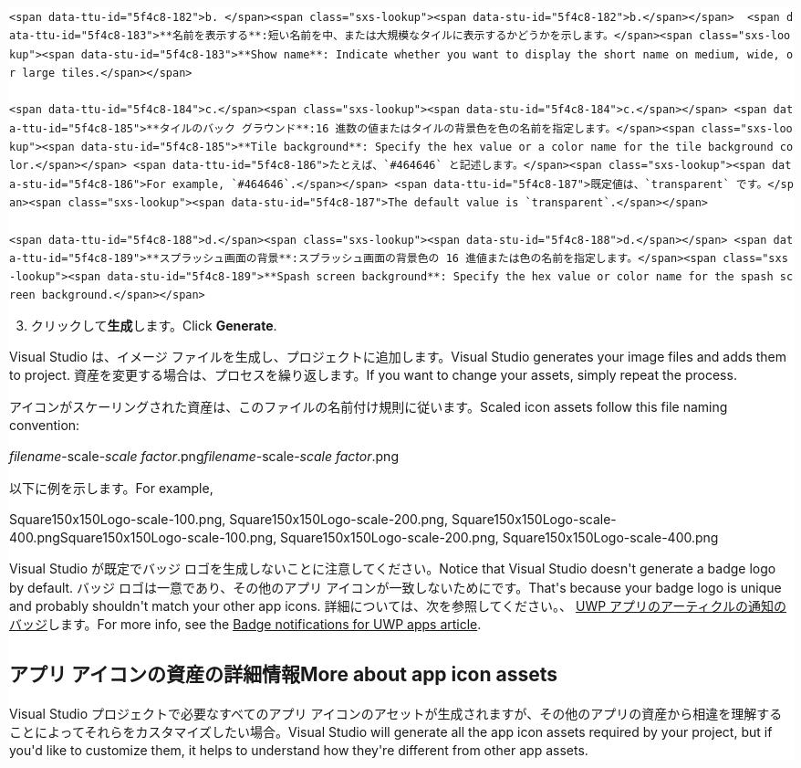     <span data-ttu-id="5f4c8-182">b. </span><span class="sxs-lookup"><span data-stu-id="5f4c8-182">b.</span></span>  <span data-ttu-id="5f4c8-183">**名前を表示する**:短い名前を中、または大規模なタイルに表示するかどうかを示します。</span><span class="sxs-lookup"><span data-stu-id="5f4c8-183">**Show name**: Indicate whether you want to display the short name on medium, wide, or large tiles.</span></span> 

    <span data-ttu-id="5f4c8-184">c.</span><span class="sxs-lookup"><span data-stu-id="5f4c8-184">c.</span></span> <span data-ttu-id="5f4c8-185">**タイルのバック グラウンド**:16 進数の値またはタイルの背景色を色の名前を指定します。</span><span class="sxs-lookup"><span data-stu-id="5f4c8-185">**Tile background**: Specify the hex value or a color name for the tile background color.</span></span> <span data-ttu-id="5f4c8-186">たとえば、`#464646` と記述します。</span><span class="sxs-lookup"><span data-stu-id="5f4c8-186">For example, `#464646`.</span></span> <span data-ttu-id="5f4c8-187">既定値は、`transparent` です。</span><span class="sxs-lookup"><span data-stu-id="5f4c8-187">The default value is `transparent`.</span></span>

    <span data-ttu-id="5f4c8-188">d.</span><span class="sxs-lookup"><span data-stu-id="5f4c8-188">d.</span></span> <span data-ttu-id="5f4c8-189">**スプラッシュ画面の背景**:スプラッシュ画面の背景色の 16 進値または色の名前を指定します。</span><span class="sxs-lookup"><span data-stu-id="5f4c8-189">**Spash screen background**: Specify the hex value or color name for the spash screen background.</span></span> 

3. <span data-ttu-id="5f4c8-190">クリックして**生成**します。</span><span class="sxs-lookup"><span data-stu-id="5f4c8-190">Click **Generate**.</span></span> 

<span data-ttu-id="5f4c8-191">Visual Studio は、イメージ ファイルを生成し、プロジェクトに追加します。</span><span class="sxs-lookup"><span data-stu-id="5f4c8-191">Visual Studio generates your image files and adds them to project.</span></span> <span data-ttu-id="5f4c8-192">資産を変更する場合は、プロセスを繰り返します。</span><span class="sxs-lookup"><span data-stu-id="5f4c8-192">If you want to change your assets, simply repeat the process.</span></span> 

<span data-ttu-id="5f4c8-193">アイコンがスケーリングされた資産は、このファイルの名前付け規則に従います。</span><span class="sxs-lookup"><span data-stu-id="5f4c8-193">Scaled icon assets follow this file naming convention:</span></span>

<span data-ttu-id="5f4c8-194">*filename*-scale-*scale factor*.png</span><span class="sxs-lookup"><span data-stu-id="5f4c8-194">*filename*-scale-*scale factor*.png</span></span>

<span data-ttu-id="5f4c8-195">以下に例を示します。</span><span class="sxs-lookup"><span data-stu-id="5f4c8-195">For example,</span></span>

<span data-ttu-id="5f4c8-196">Square150x150Logo-scale-100.png, Square150x150Logo-scale-200.png, Square150x150Logo-scale-400.png</span><span class="sxs-lookup"><span data-stu-id="5f4c8-196">Square150x150Logo-scale-100.png, Square150x150Logo-scale-200.png, Square150x150Logo-scale-400.png</span></span>

<span data-ttu-id="5f4c8-197">Visual Studio が既定でバッジ ロゴを生成しないことに注意してください。</span><span class="sxs-lookup"><span data-stu-id="5f4c8-197">Notice that Visual Studio doesn't generate a badge logo by default.</span></span> <span data-ttu-id="5f4c8-198">バッジ ロゴは一意であり、その他のアプリ アイコンが一致しないためにです。</span><span class="sxs-lookup"><span data-stu-id="5f4c8-198">That's because your badge logo is unique and probably shouldn't match your other app icons.</span></span> <span data-ttu-id="5f4c8-199">詳細については、次を参照してください。、 [UWP アプリのアーティクルの通知のバッジ](/windows/uwp/design/shell/tiles-and-notifications/badges)します。</span><span class="sxs-lookup"><span data-stu-id="5f4c8-199">For more info, see the  [Badge notifications for UWP apps article](/windows/uwp/design/shell/tiles-and-notifications/badges).</span></span> 


## <a name="more-about-app-icon-assets"></a><span data-ttu-id="5f4c8-200">アプリ アイコンの資産の詳細情報</span><span class="sxs-lookup"><span data-stu-id="5f4c8-200">More about app icon assets</span></span>
<span data-ttu-id="5f4c8-201">Visual Studio プロジェクトで必要なすべてのアプリ アイコンのアセットが生成されますが、その他のアプリの資産から相違を理解することによってそれらをカスタマイズしたい場合。</span><span class="sxs-lookup"><span data-stu-id="5f4c8-201">Visual Studio will generate all the app icon assets required by your project, but if you'd like to customize them, it helps to understand how they're different from other app assets.</span></span> 
